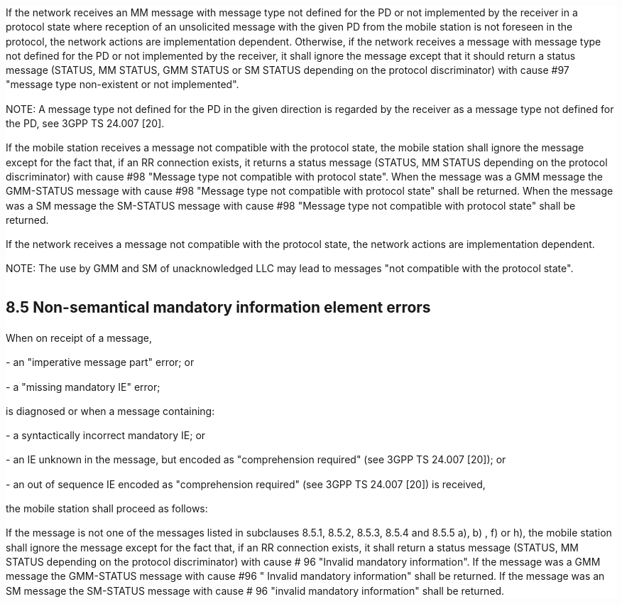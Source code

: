 If the network receives an MM message with message type not defined for
the PD or not implemented by the receiver in a protocol state where
reception of an unsolicited message with the given PD from the mobile
station is not foreseen in the protocol, the network actions are
implementation dependent. Otherwise, if the network receives a message
with message type not defined for the PD or not implemented by the
receiver, it shall ignore the message except that it should return a
status message (STATUS, MM STATUS, GMM STATUS or SM STATUS depending on
the protocol discriminator) with cause \#97 \"message type non-existent
or not implemented\".

NOTE: A message type not defined for the PD in the given direction is
regarded by the receiver as a message type not defined for the PD, see
3GPP TS 24.007 \[20\].

If the mobile station receives a message not compatible with the
protocol state, the mobile station shall ignore the message except for
the fact that, if an RR connection exists, it returns a status message
(STATUS, MM STATUS depending on the protocol discriminator) with cause
\#98 \"Message type not compatible with protocol state\". When the
message was a GMM message the GMM-STATUS message with cause \#98
\"Message type not compatible with protocol state\" shall be returned.
When the message was a SM message the SM-STATUS message with cause \#98
\"Message type not compatible with protocol state\" shall be returned.

If the network receives a message not compatible with the protocol
state, the network actions are implementation dependent.

NOTE: The use by GMM and SM of unacknowledged LLC may lead to messages
\"not compatible with the protocol state\".

8.5 Non-semantical mandatory information element errors
-------------------------------------------------------

When on receipt of a message,

\- an \"imperative message part\" error; or

\- a \"missing mandatory IE\" error;

is diagnosed or when a message containing:

\- a syntactically incorrect mandatory IE; or

\- an IE unknown in the message, but encoded as \"comprehension
required\" (see 3GPP TS 24.007 \[20\]); or

\- an out of sequence IE encoded as \"comprehension required\" (see 3GPP
TS 24.007 \[20\]) is received,

the mobile station shall proceed as follows:

If the message is not one of the messages listed in subclauses 8.5.1,
8.5.2, 8.5.3, 8.5.4 and 8.5.5 a), b) , f) or h), the mobile station
shall ignore the message except for the fact that, if an RR connection
exists, it shall return a status message (STATUS, MM STATUS depending on
the protocol discriminator) with cause \# 96 \"Invalid mandatory
information\". If the message was a GMM message the GMM-STATUS message
with cause \#96 \" Invalid mandatory information\" shall be returned. If
the message was an SM message the SM-STATUS message with cause \# 96
\"invalid mandatory information\" shall be returned.
